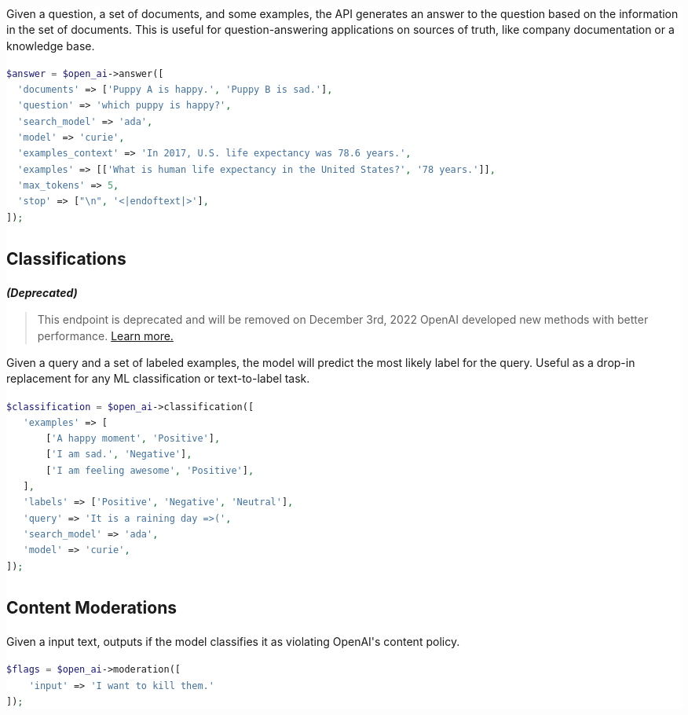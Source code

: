Given a question, a set of documents, and some examples, the API generates an answer to the question based on the
information in the set of documents. This is useful for question-answering applications on sources of truth, like
company documentation or a knowledge base.

  ```php
$answer = $open_ai->answer([
    'documents' => ['Puppy A is happy.', 'Puppy B is sad.'],
    'question' => 'which puppy is happy?',
    'search_model' => 'ada',
    'model' => 'curie',
    'examples_context' => 'In 2017, U.S. life expectancy was 78.6 years.',
    'examples' => [['What is human life expectancy in the United States?', '78 years.']],
    'max_tokens' => 5,
    'stop' => ["\n", '<|endoftext|>'],
]);
```

## Classifications

**_(Deprecated)_**
> This endpoint is deprecated and will be removed on December 3rd, 2022
> OpenAI developed new methods with better
> performance. [Learn more.](https://help.openai.com/en/articles/6272941-classifications-transition-guide)

Given a query and a set of labeled examples, the model will predict the most likely label for the query. Useful as a
drop-in replacement for any ML classification or text-to-label task.

 ```php
$classification = $open_ai->classification([
    'examples' => [
        ['A happy moment', 'Positive'],
        ['I am sad.', 'Negative'],
        ['I am feeling awesome', 'Positive'],
    ],
    'labels' => ['Positive', 'Negative', 'Neutral'],
    'query' => 'It is a raining day =>(',
    'search_model' => 'ada',
    'model' => 'curie',
]);
```

## Content Moderations

Given a input text, outputs if the model classifies it as violating OpenAI's content policy.

```php
$flags = $open_ai->moderation([
    'input' => 'I want to kill them.'
]);
```

